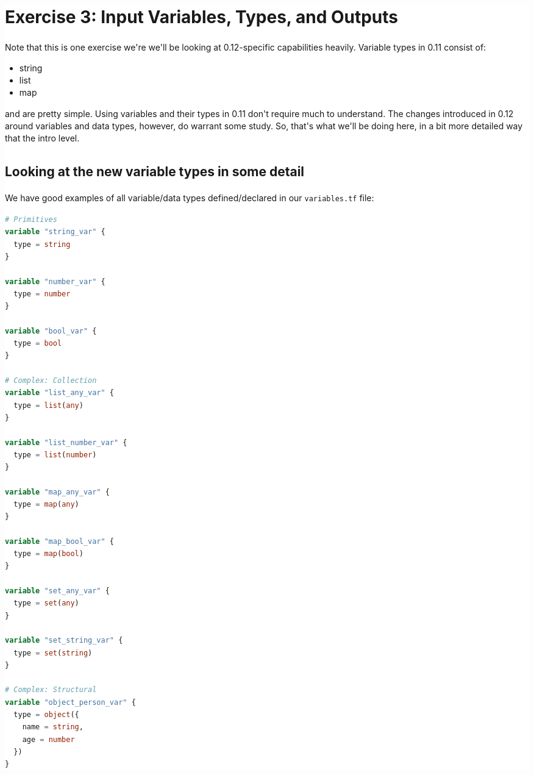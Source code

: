 # Exercise 3: Input Variables, Types, and Outputs

Note that this is one exercise we're we'll be looking at 0.12-specific capabilities heavily. Variable types in 0.11 consist of:

* string
* list
* map

and are pretty simple. Using variables and their types in 0.11 don't require much to understand. The changes introduced in 0.12 around variables and data types, however, do warrant some study. So, that's what we'll be doing here, in a bit more detailed way that the intro level.

## Looking at the new variable types in some detail

We have good examples of all variable/data types defined/declared in our `variables.tf` file:

```terraform
# Primitives
variable "string_var" {
  type = string
}

variable "number_var" {
  type = number
}

variable "bool_var" {
  type = bool
}

# Complex: Collection
variable "list_any_var" {
  type = list(any)
}

variable "list_number_var" {
  type = list(number)
}

variable "map_any_var" {
  type = map(any)
}

variable "map_bool_var" {
  type = map(bool)
}

variable "set_any_var" {
  type = set(any)
}

variable "set_string_var" {
  type = set(string)
}

# Complex: Structural
variable "object_person_var" {
  type = object({
    name = string,
    age = number
  })
}

```